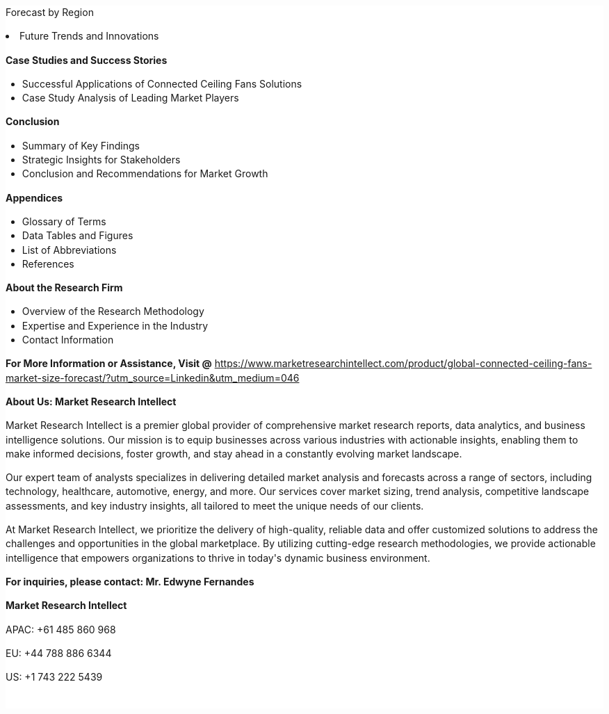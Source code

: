 Forecast by Region</li><li>Future Trends and Innovations</li></ul><p><strong>Case Studies and Success Stories</strong></p><ul><li>Successful Applications of Connected Ceiling Fans Solutions</li><li>Case Study Analysis of Leading Market Players</li></ul><p><strong>Conclusion</strong></p><ul><li>Summary of Key Findings</li><li>Strategic Insights for Stakeholders</li><li>Conclusion and Recommendations for Market Growth</li></ul><p><strong>Appendices</strong></p><ul><li>Glossary of Terms</li><li>Data Tables and Figures</li><li>List of Abbreviations</li><li>References</li></ul><p><strong>About the Research Firm</strong></p><ul><li>Overview of the Research Methodology</li><li>Expertise and Experience in the Industry</li><li>Contact Information</li></ul></div><div class="article-main__content" data-test-id="publishing-text-block"><p><span class="font-[700]"><strong>For More Information or Assistance, Visit @</strong>&nbsp;<a href="https://www.marketresearchintellect.com/product/global-connected-ceiling-fans-market-size-forecast/?utm_source=Linkedin&utm_medium=046">https://www.marketresearchintellect.com/product/global-connected-ceiling-fans-market-size-forecast/?utm_source=Linkedin&utm_medium=046</a></span></p><p><strong>About Us: Market Research Intellect</strong></p><p>Market Research Intellect is a premier global provider of comprehensive market research reports, data analytics, and business intelligence solutions. Our mission is to equip businesses across various industries with actionable insights, enabling them to make informed decisions, foster growth, and stay ahead in a constantly evolving market landscape.</p><p>Our expert team of analysts specializes in delivering detailed market analysis and forecasts across a range of sectors, including technology, healthcare, automotive, energy, and more. Our services cover market sizing, trend analysis, competitive landscape assessments, and key industry insights, all tailored to meet the unique needs of our clients.</p><p>At Market Research Intellect, we prioritize the delivery of high-quality, reliable data and offer customized solutions to address the challenges and opportunities in the global marketplace. By utilizing cutting-edge research methodologies, we provide actionable intelligence that empowers organizations to thrive in today's dynamic business environment.</p><p><strong>For inquiries, please contact: Mr. Edwyne Fernandes</strong></p><p><strong>Market Research Intellect</strong></p><p>APAC: +61 485 860 968</p><p>EU: +44 788 886 6344</p><p>US: +1 743 222 5439</p></div><div class="article-main__content" data-test-id="publishing-text-block">&nbsp;</div>

